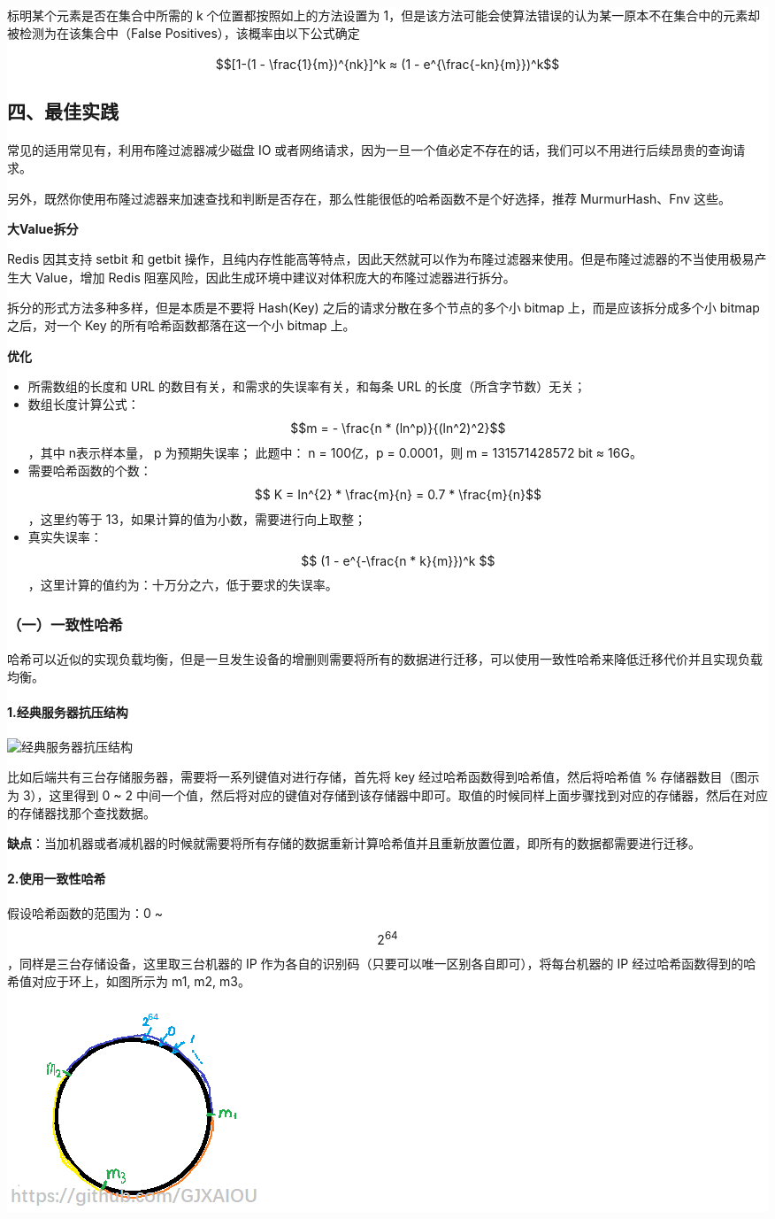 标明某个元素是否在集合中所需的 k 个位置都按照如上的方法设置为 1，但是该方法可能会使算法错误的认为某一原本不在集合中的元素却被检测为在该集合中（False Positives），该概率由以下公式确定

$$[1-(1 - \frac{1}{m})^{nk}]^k ≈ (1 - e^{\frac{-kn}{m}})^k$$



## 四、最佳实践

常见的适用常见有，利用布隆过滤器减少磁盘 IO 或者网络请求，因为一旦一个值必定不存在的话，我们可以不用进行后续昂贵的查询请求。

另外，既然你使用布隆过滤器来加速查找和判断是否存在，那么性能很低的哈希函数不是个好选择，推荐 MurmurHash、Fnv 这些。

**大Value拆分**

Redis 因其支持 setbit 和 getbit 操作，且纯内存性能高等特点，因此天然就可以作为布隆过滤器来使用。但是布隆过滤器的不当使用极易产生大 Value，增加 Redis 阻塞风险，因此生成环境中建议对体积庞大的布隆过滤器进行拆分。

拆分的形式方法多种多样，但是本质是不要将 Hash(Key) 之后的请求分散在多个节点的多个小 bitmap 上，而是应该拆分成多个小 bitmap 之后，对一个 Key 的所有哈希函数都落在这一个小 bitmap 上。

**优化**
- 所需数组的长度和 URL 的数目有关，和需求的失误率有关，和每条 URL 的长度（所含字节数）无关；
- 数组长度计算公式：$$m = - \frac{n * (ln^p)}{(ln^2)^2}$$，其中 n表示样本量， p 为预期失误率；
此题中： n = 100亿，p = 0.0001，则 m = 131571428572 bit ≈ 16G。
- 需要哈希函数的个数：$$ K = In^{2} * \frac{m}{n} = 0.7 * \frac{m}{n}$$ ，这里约等于 13，如果计算的值为小数，需要进行向上取整；
- 真实失误率：$$ (1 - e^{-\frac{n * k}{m}})^k $$ ，这里计算的值约为：十万分之六，低于要求的失误率。



### （一）一致性哈希

哈希可以近似的实现负载均衡，但是一旦发生设备的增删则需要将所有的数据进行迁移，可以使用一致性哈希来降低迁移代价并且实现负载均衡。

#### 1.经典服务器抗压结构

![经典服务器抗压结构](AlgorithmEasyDay05.resource/%E7%BB%8F%E5%85%B8%E6%9C%8D%E5%8A%A1%E5%99%A8%E6%8A%97%E5%8E%8B%E7%BB%93%E6%9E%84.png)

比如后端共有三台存储服务器，需要将一系列键值对进行存储，首先将 key 经过哈希函数得到哈希值，然后将哈希值 % 存储器数目（图示为 3），这里得到 0 ~ 2 中间一个值，然后将对应的键值对存储到该存储器中即可。取值的时候同样上面步骤找到对应的存储器，然后在对应的存储器找那个查找数据。

**缺点**：当加机器或者减机器的时候就需要将所有存储的数据重新计算哈希值并且重新放置位置，即所有的数据都需要进行迁移。

#### 2.使用一致性哈希

假设哈希函数的范围为：0 ~ $$2^{64}$$ ，同样是三台存储设备，这里取三台机器的 IP 作为各自的识别码（只要可以唯一区别各自即可），将每台机器的 IP 经过哈希函数得到的哈希值对应于环上，如图所示为 m1, m2, m3。

![一致性哈希](AlgorithmEasyDay05.resource/%E4%B8%80%E8%87%B4%E6%80%A7%E5%93%88%E5%B8%8C.png)
